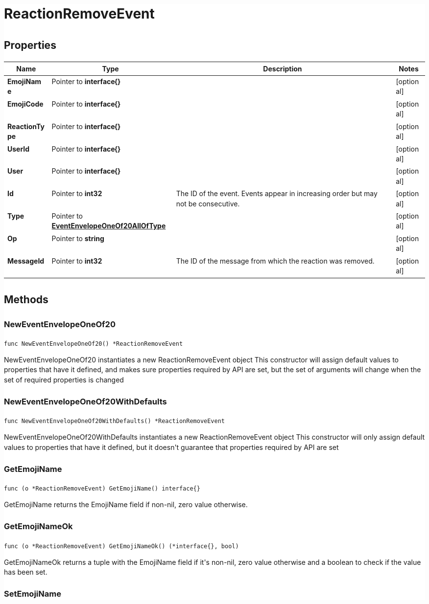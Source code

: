 # ReactionRemoveEvent

## Properties

Name | Type | Description | Notes
------------ | ------------- | ------------- | -------------
**EmojiName** | Pointer to **interface{}** |  | [optional] 
**EmojiCode** | Pointer to **interface{}** |  | [optional] 
**ReactionType** | Pointer to **interface{}** |  | [optional] 
**UserId** | Pointer to **interface{}** |  | [optional] 
**User** | Pointer to **interface{}** |  | [optional] 
**Id** | Pointer to **int32** | The ID of the event. Events appear in increasing order but may not be consecutive.  | [optional] 
**Type** | Pointer to [**EventEnvelopeOneOf20AllOfType**](EventEnvelopeOneOf20AllOfType.md) |  | [optional] 
**Op** | Pointer to **string** |  | [optional] 
**MessageId** | Pointer to **int32** | The ID of the message from which the reaction was removed.  | [optional] 

## Methods

### NewEventEnvelopeOneOf20

`func NewEventEnvelopeOneOf20() *ReactionRemoveEvent`

NewEventEnvelopeOneOf20 instantiates a new ReactionRemoveEvent object
This constructor will assign default values to properties that have it defined,
and makes sure properties required by API are set, but the set of arguments
will change when the set of required properties is changed

### NewEventEnvelopeOneOf20WithDefaults

`func NewEventEnvelopeOneOf20WithDefaults() *ReactionRemoveEvent`

NewEventEnvelopeOneOf20WithDefaults instantiates a new ReactionRemoveEvent object
This constructor will only assign default values to properties that have it defined,
but it doesn't guarantee that properties required by API are set

### GetEmojiName

`func (o *ReactionRemoveEvent) GetEmojiName() interface{}`

GetEmojiName returns the EmojiName field if non-nil, zero value otherwise.

### GetEmojiNameOk

`func (o *ReactionRemoveEvent) GetEmojiNameOk() (*interface{}, bool)`

GetEmojiNameOk returns a tuple with the EmojiName field if it's non-nil, zero value otherwise
and a boolean to check if the value has been set.

### SetEmojiName
